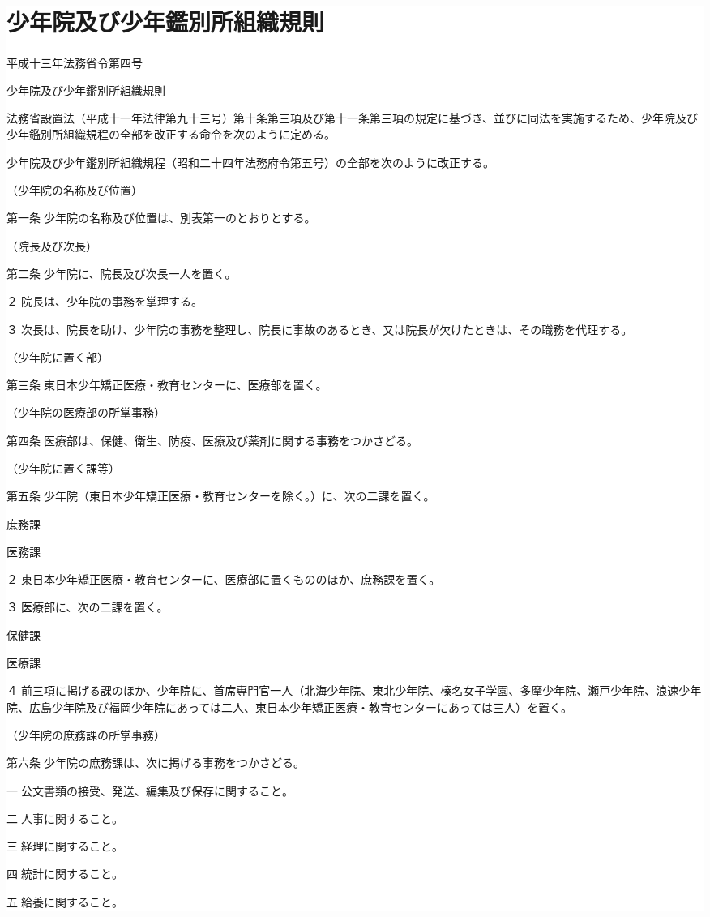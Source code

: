 # 少年院及び少年鑑別所組織規則

平成十三年法務省令第四号

少年院及び少年鑑別所組織規則

法務省設置法（平成十一年法律第九十三号）第十条第三項及び第十一条第三項の規定に基づき、並びに同法を実施するため、少年院及び少年鑑別所組織規程の全部を改正する命令を次のように定める。

少年院及び少年鑑別所組織規程（昭和二十四年法務府令第五号）の全部を次のように改正する。

（少年院の名称及び位置）

第一条 少年院の名称及び位置は、別表第一のとおりとする。

（院長及び次長）

第二条 少年院に、院長及び次長一人を置く。

２ 院長は、少年院の事務を掌理する。

３ 次長は、院長を助け、少年院の事務を整理し、院長に事故のあるとき、又は院長が欠けたときは、その職務を代理する。

（少年院に置く部）

第三条 東日本少年矯正医療・教育センターに、医療部を置く。

（少年院の医療部の所掌事務）

第四条 医療部は、保健、衛生、防疫、医療及び薬剤に関する事務をつかさどる。

（少年院に置く課等）

第五条 少年院（東日本少年矯正医療・教育センターを除く。）に、次の二課を置く。

庶務課

医務課

２ 東日本少年矯正医療・教育センターに、医療部に置くもののほか、庶務課を置く。

３ 医療部に、次の二課を置く。

保健課

医療課

４ 前三項に掲げる課のほか、少年院に、首席専門官一人（北海少年院、東北少年院、榛名女子学園、多摩少年院、瀬戸少年院、浪速少年院、広島少年院及び福岡少年院にあっては二人、東日本少年矯正医療・教育センターにあっては三人）を置く。

（少年院の庶務課の所掌事務）

第六条 少年院の庶務課は、次に掲げる事務をつかさどる。

一 公文書類の接受、発送、編集及び保存に関すること。

二 人事に関すること。

三 経理に関すること。

四 統計に関すること。

五 給養に関すること。
